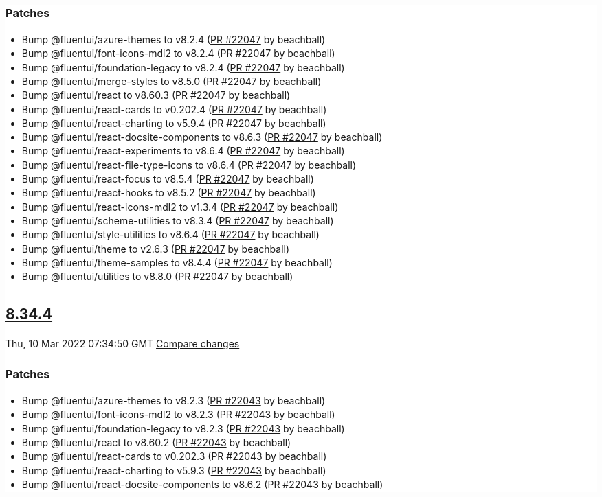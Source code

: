### Patches

- Bump @fluentui/azure-themes to v8.2.4 ([PR #22047](https://github.com/microsoft/fluentui/pull/22047) by beachball)
- Bump @fluentui/font-icons-mdl2 to v8.2.4 ([PR #22047](https://github.com/microsoft/fluentui/pull/22047) by beachball)
- Bump @fluentui/foundation-legacy to v8.2.4 ([PR #22047](https://github.com/microsoft/fluentui/pull/22047) by beachball)
- Bump @fluentui/merge-styles to v8.5.0 ([PR #22047](https://github.com/microsoft/fluentui/pull/22047) by beachball)
- Bump @fluentui/react to v8.60.3 ([PR #22047](https://github.com/microsoft/fluentui/pull/22047) by beachball)
- Bump @fluentui/react-cards to v0.202.4 ([PR #22047](https://github.com/microsoft/fluentui/pull/22047) by beachball)
- Bump @fluentui/react-charting to v5.9.4 ([PR #22047](https://github.com/microsoft/fluentui/pull/22047) by beachball)
- Bump @fluentui/react-docsite-components to v8.6.3 ([PR #22047](https://github.com/microsoft/fluentui/pull/22047) by beachball)
- Bump @fluentui/react-experiments to v8.6.4 ([PR #22047](https://github.com/microsoft/fluentui/pull/22047) by beachball)
- Bump @fluentui/react-file-type-icons to v8.6.4 ([PR #22047](https://github.com/microsoft/fluentui/pull/22047) by beachball)
- Bump @fluentui/react-focus to v8.5.4 ([PR #22047](https://github.com/microsoft/fluentui/pull/22047) by beachball)
- Bump @fluentui/react-hooks to v8.5.2 ([PR #22047](https://github.com/microsoft/fluentui/pull/22047) by beachball)
- Bump @fluentui/react-icons-mdl2 to v1.3.4 ([PR #22047](https://github.com/microsoft/fluentui/pull/22047) by beachball)
- Bump @fluentui/scheme-utilities to v8.3.4 ([PR #22047](https://github.com/microsoft/fluentui/pull/22047) by beachball)
- Bump @fluentui/style-utilities to v8.6.4 ([PR #22047](https://github.com/microsoft/fluentui/pull/22047) by beachball)
- Bump @fluentui/theme to v2.6.3 ([PR #22047](https://github.com/microsoft/fluentui/pull/22047) by beachball)
- Bump @fluentui/theme-samples to v8.4.4 ([PR #22047](https://github.com/microsoft/fluentui/pull/22047) by beachball)
- Bump @fluentui/utilities to v8.8.0 ([PR #22047](https://github.com/microsoft/fluentui/pull/22047) by beachball)

## [8.34.4](https://github.com/microsoft/fluentui/tree/@fluentui/react-examples_v8.34.4)

Thu, 10 Mar 2022 07:34:50 GMT 
[Compare changes](https://github.com/microsoft/fluentui/compare/@fluentui/react-examples_v8.34.4..@fluentui/react-examples_v8.34.4)

### Patches

- Bump @fluentui/azure-themes to v8.2.3 ([PR #22043](https://github.com/microsoft/fluentui/pull/22043) by beachball)
- Bump @fluentui/font-icons-mdl2 to v8.2.3 ([PR #22043](https://github.com/microsoft/fluentui/pull/22043) by beachball)
- Bump @fluentui/foundation-legacy to v8.2.3 ([PR #22043](https://github.com/microsoft/fluentui/pull/22043) by beachball)
- Bump @fluentui/react to v8.60.2 ([PR #22043](https://github.com/microsoft/fluentui/pull/22043) by beachball)
- Bump @fluentui/react-cards to v0.202.3 ([PR #22043](https://github.com/microsoft/fluentui/pull/22043) by beachball)
- Bump @fluentui/react-charting to v5.9.3 ([PR #22043](https://github.com/microsoft/fluentui/pull/22043) by beachball)
- Bump @fluentui/react-docsite-components to v8.6.2 ([PR #22043](https://github.com/microsoft/fluentui/pull/22043) by beachball)